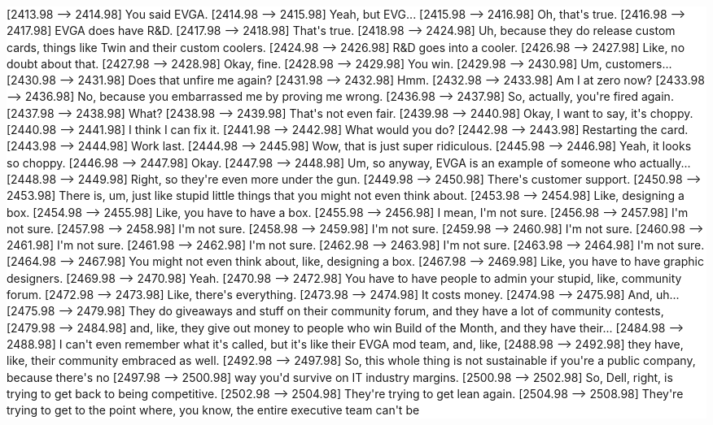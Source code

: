 [2413.98 --> 2414.98]  You said EVGA.
[2414.98 --> 2415.98]  Yeah, but EVG...
[2415.98 --> 2416.98]  Oh, that's true.
[2416.98 --> 2417.98]  EVGA does have R&D.
[2417.98 --> 2418.98]  That's true.
[2418.98 --> 2424.98]  Uh, because they do release custom cards, things like Twin and their custom coolers.
[2424.98 --> 2426.98]  R&D goes into a cooler.
[2426.98 --> 2427.98]  Like, no doubt about that.
[2427.98 --> 2428.98]  Okay, fine.
[2428.98 --> 2429.98]  You win.
[2429.98 --> 2430.98]  Um, customers...
[2430.98 --> 2431.98]  Does that unfire me again?
[2431.98 --> 2432.98]  Hmm.
[2432.98 --> 2433.98]  Am I at zero now?
[2433.98 --> 2436.98]  No, because you embarrassed me by proving me wrong.
[2436.98 --> 2437.98]  So, actually, you're fired again.
[2437.98 --> 2438.98]  What?
[2438.98 --> 2439.98]  That's not even fair.
[2439.98 --> 2440.98]  Okay, I want to say, it's choppy.
[2440.98 --> 2441.98]  I think I can fix it.
[2441.98 --> 2442.98]  What would you do?
[2442.98 --> 2443.98]  Restarting the card.
[2443.98 --> 2444.98]  Work last.
[2444.98 --> 2445.98]  Wow, that is just super ridiculous.
[2445.98 --> 2446.98]  Yeah, it looks so choppy.
[2446.98 --> 2447.98]  Okay.
[2447.98 --> 2448.98]  Um, so anyway, EVGA is an example of someone who actually...
[2448.98 --> 2449.98]  Right, so they're even more under the gun.
[2449.98 --> 2450.98]  There's customer support.
[2450.98 --> 2453.98]  There is, um, just like stupid little things that you might not even think about.
[2453.98 --> 2454.98]  Like, designing a box.
[2454.98 --> 2455.98]  Like, you have to have a box.
[2455.98 --> 2456.98]  I mean, I'm not sure.
[2456.98 --> 2457.98]  I'm not sure.
[2457.98 --> 2458.98]  I'm not sure.
[2458.98 --> 2459.98]  I'm not sure.
[2459.98 --> 2460.98]  I'm not sure.
[2460.98 --> 2461.98]  I'm not sure.
[2461.98 --> 2462.98]  I'm not sure.
[2462.98 --> 2463.98]  I'm not sure.
[2463.98 --> 2464.98]  I'm not sure.
[2464.98 --> 2467.98]  You might not even think about, like, designing a box.
[2467.98 --> 2469.98]  Like, you have to have graphic designers.
[2469.98 --> 2470.98]  Yeah.
[2470.98 --> 2472.98]  You have to have people to admin your stupid, like, community forum.
[2472.98 --> 2473.98]  Like, there's everything.
[2473.98 --> 2474.98]  It costs money.
[2474.98 --> 2475.98]  And, uh...
[2475.98 --> 2479.98]  They do giveaways and stuff on their community forum, and they have a lot of community contests,
[2479.98 --> 2484.98]  and, like, they give out money to people who win Build of the Month, and they have their...
[2484.98 --> 2488.98]  I can't even remember what it's called, but it's like their EVGA mod team, and, like,
[2488.98 --> 2492.98]  they have, like, their community embraced as well.
[2492.98 --> 2497.98]  So, this whole thing is not sustainable if you're a public company, because there's no
[2497.98 --> 2500.98]  way you'd survive on IT industry margins.
[2500.98 --> 2502.98]  So, Dell, right, is trying to get back to being competitive.
[2502.98 --> 2504.98]  They're trying to get lean again.
[2504.98 --> 2508.98]  They're trying to get to the point where, you know, the entire executive team can't be